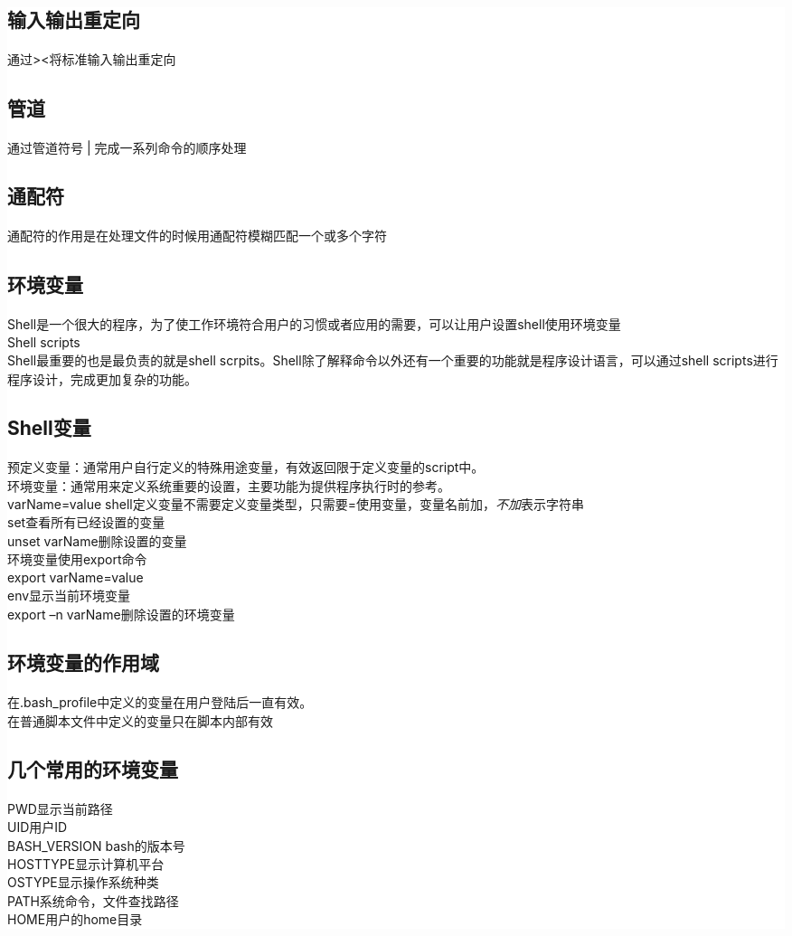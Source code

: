 
输入输出重定向
---

通过><将标准输入输出重定向


管道
---

通过管道符号 | 完成一系列命令的顺序处理


通配符
---

通配符的作用是在处理文件的时候用通配符模糊匹配一个或多个字符


环境变量
---

Shell是一个很大的程序，为了使工作环境符合用户的习惯或者应用的需要，可以让用户设置shell使用环境变量  
Shell scripts  
Shell最重要的也是最负责的就是shell scrpits。Shell除了解释命令以外还有一个重要的功能就是程序设计语言，可以通过shell scripts进行程序设计，完成更加复杂的功能。


Shell变量
---

预定义变量：通常用户自行定义的特殊用途变量，有效返回限于定义变量的script中。  
环境变量：通常用来定义系统重要的设置，主要功能为提供程序执行时的参考。  
varName=value shell定义变量不需要定义变量类型，只需要=使用变量，变量名前加$，不加$表示字符串  
set查看所有已经设置的变量  
unset varName删除设置的变量  
环境变量使用export命令  
export varName=value  
env显示当前环境变量  
export –n varName删除设置的环境变量


环境变量的作用域
---

在.bash_profile中定义的变量在用户登陆后一直有效。  
在普通脚本文件中定义的变量只在脚本内部有效


几个常用的环境变量
---

PWD显示当前路径  
UID用户ID  
BASH_VERSION bash的版本号  
HOSTTYPE显示计算机平台  
OSTYPE显示操作系统种类  
PATH系统命令，文件查找路径  
HOME用户的home目录
